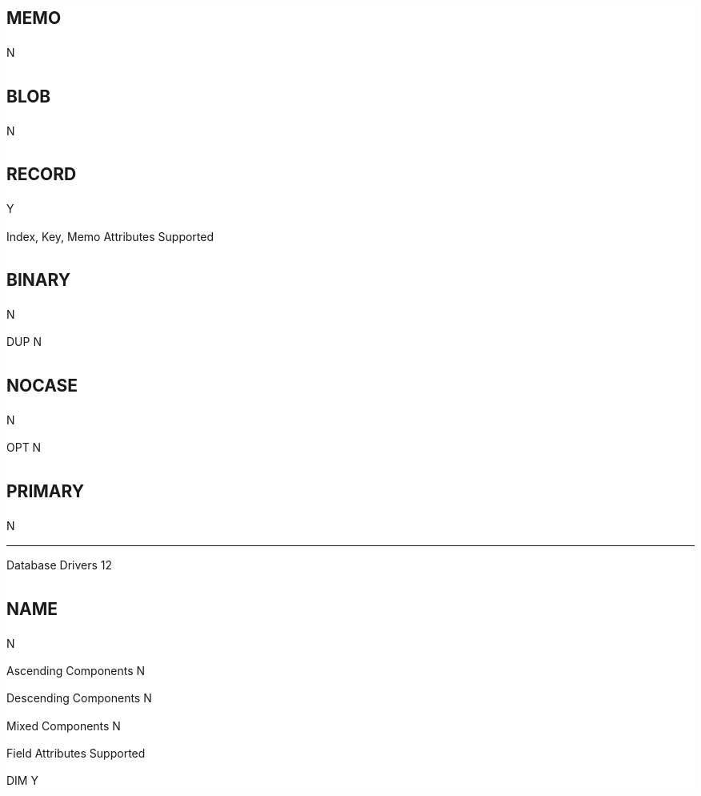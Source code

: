 ## MEMO
N 
 
## BLOB
N 
 
## RECORD
Y 
 
 
Index, Key, Memo Attributes 
Supported 
 
## BINARY
N 
 
DUP 
N 
 
## NOCASE
N 
 
OPT 
N 
 
## PRIMARY
N 


---

Database Drivers 
12 
 
## NAME
N 
 
Ascending Components 
N 
 
Descending Components 
N 
 
Mixed Components 
N 
 
 
Field Attributes 
Supported 
 
DIM 
Y 
 